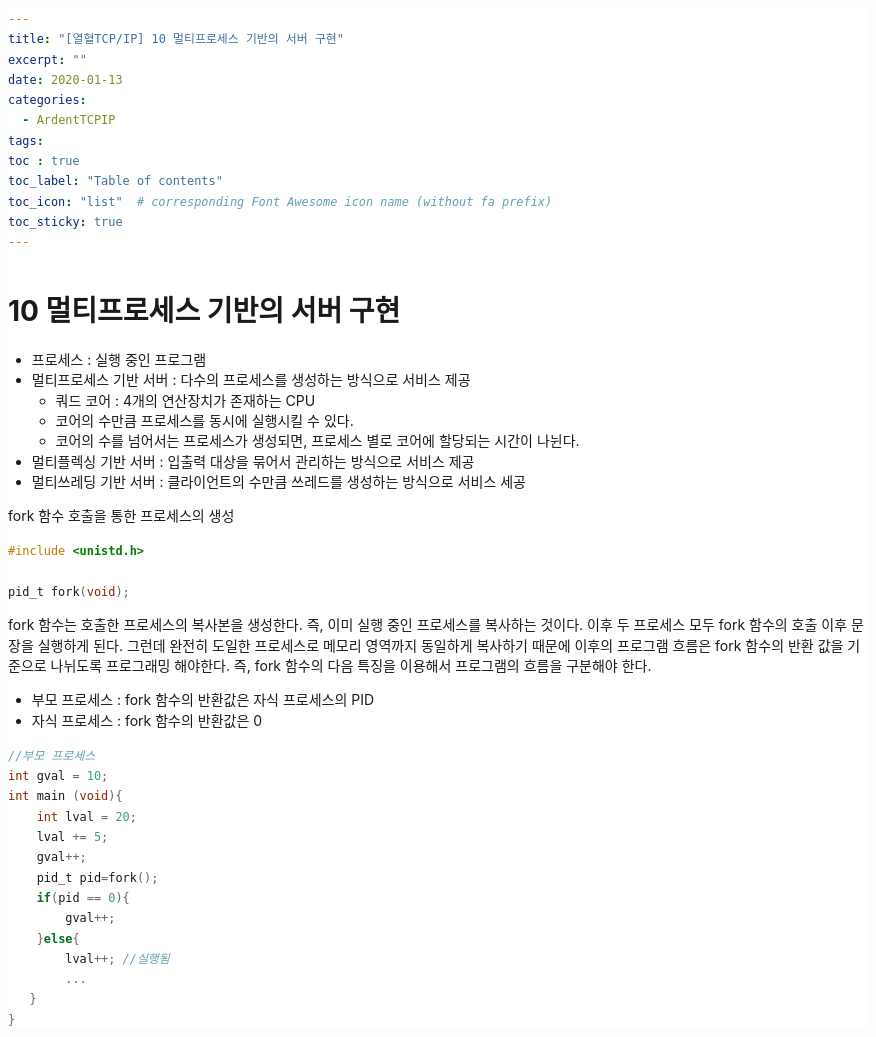 ```yaml
---
title: "[열혈TCP/IP] 10 멀티프로세스 기반의 서버 구현"
excerpt: ""
date: 2020-01-13
categories:
  - ArdentTCPIP
tags:
toc : true
toc_label: "Table of contents"
toc_icon: "list"  # corresponding Font Awesome icon name (without fa prefix)
toc_sticky: true
---
```


# 10 멀티프로세스 기반의 서버 구현

- 프로세스 : 실행 중인 프로그램
- 멀티프로세스 기반 서버 : 다수의 프로세스를 생성하는 방식으로 서비스 제공
    - 쿼드 코어 : 4개의 연산장치가 존재하는 CPU
    - 코어의 수만큼 프로세스를 동시에 실행시킬 수 있다.
    - 코어의 수를 넘어서는 프로세스가 생성되면, 프로세스 별로 코어에 할당되는 시간이 나뉜다.
- 멀티플렉싱 기반 서버 : 입출력 대상을 묶어서 관리하는 방식으로 서비스 제공
- 멀티쓰레딩 기반 서버 : 클라이언트의 수만큼 쓰레드를 생성하는 방식으로 서비스 세공

fork 함수 호출을 통한 프로세스의 생성

```c
#include <unistd.h>

pid_t fork(void);
```

fork 함수는 호출한 프로세스의 복사본을 생성한다. 즉, 이미 실행 중인 프로세스를 복사하는 것이다. 이후 두 프로세스 모두 fork 함수의 호출 이후 문장을 실행하게 된다. 그런데 완전히 도일한 프로세스로 메모리 영역까지 동일하게 복사하기 때문에 이후의 프로그램 흐름은 fork 함수의 반환 값을 기준으로 나뉘도록 프로그래밍 해야한다. 즉, fork 함수의 다음 특징을 이용해서 프로그램의 흐름을 구분해야 한다.

- 부모 프로세스 : fork 함수의 반환값은 자식 프로세스의 PID
- 자식 프로세스 : fork 함수의 반환값은 0

```c
//부모 프로세스
int gval = 10;
int main (void){
    int lval = 20;
    lval += 5;
    gval++;
    pid_t pid=fork();
    if(pid == 0){
        gval++;
    }else{
        lval++; //실행됨
        ...
   }
}
```
